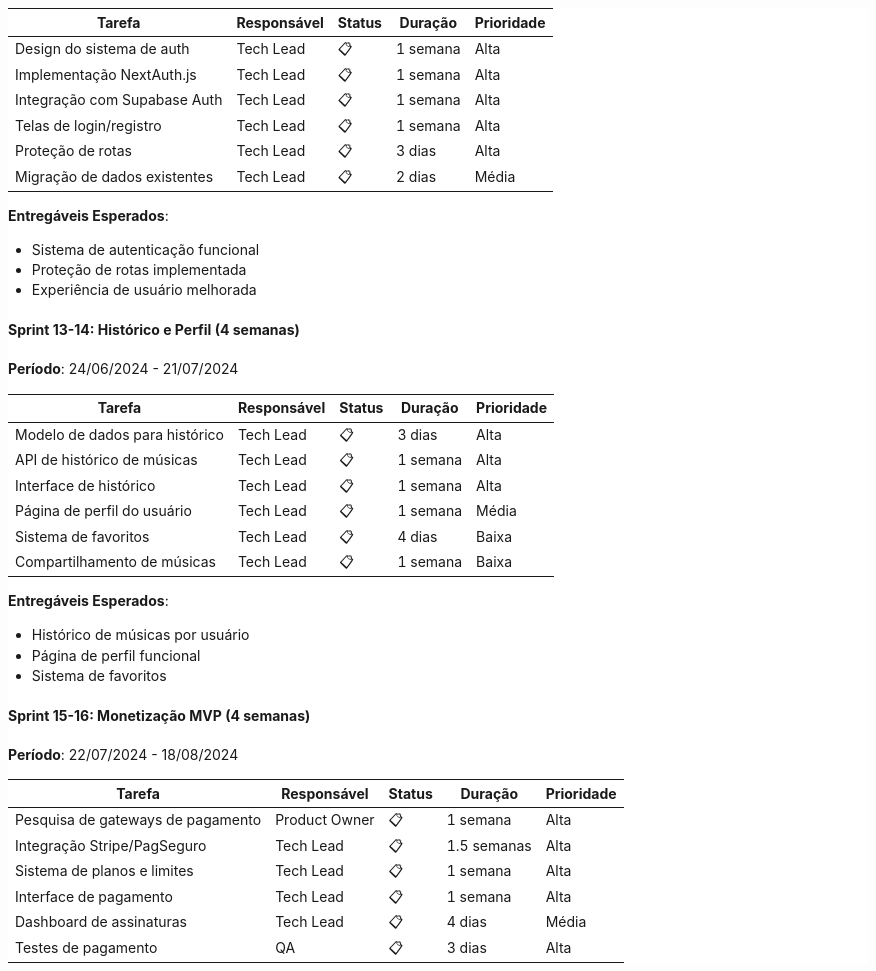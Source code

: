 | Tarefa | Responsável | Status | Duração | Prioridade |
|--------|-------------|--------|---------|------------|
| Design do sistema de auth | Tech Lead | 📋 | 1 semana | Alta |
| Implementação NextAuth.js | Tech Lead | 📋 | 1 semana | Alta |
| Integração com Supabase Auth | Tech Lead | 📋 | 1 semana | Alta |
| Telas de login/registro | Tech Lead | 📋 | 1 semana | Alta |
| Proteção de rotas | Tech Lead | 📋 | 3 dias | Alta |
| Migração de dados existentes | Tech Lead | 📋 | 2 dias | Média |

**Entregáveis Esperados**:
- Sistema de autenticação funcional
- Proteção de rotas implementada
- Experiência de usuário melhorada

#### Sprint 13-14: Histórico e Perfil (4 semanas)
**Período**: 24/06/2024 - 21/07/2024

| Tarefa | Responsável | Status | Duração | Prioridade |
|--------|-------------|--------|---------|------------|
| Modelo de dados para histórico | Tech Lead | 📋 | 3 dias | Alta |
| API de histórico de músicas | Tech Lead | 📋 | 1 semana | Alta |
| Interface de histórico | Tech Lead | 📋 | 1 semana | Alta |
| Página de perfil do usuário | Tech Lead | 📋 | 1 semana | Média |
| Sistema de favoritos | Tech Lead | 📋 | 4 dias | Baixa |
| Compartilhamento de músicas | Tech Lead | 📋 | 1 semana | Baixa |

**Entregáveis Esperados**:
- Histórico de músicas por usuário
- Página de perfil funcional
- Sistema de favoritos

#### Sprint 15-16: Monetização MVP (4 semanas)
**Período**: 22/07/2024 - 18/08/2024

| Tarefa | Responsável | Status | Duração | Prioridade |
|--------|-------------|--------|---------|------------|
| Pesquisa de gateways de pagamento | Product Owner | 📋 | 1 semana | Alta |
| Integração Stripe/PagSeguro | Tech Lead | 📋 | 1.5 semanas | Alta |
| Sistema de planos e limites | Tech Lead | 📋 | 1 semana | Alta |
| Interface de pagamento | Tech Lead | 📋 | 1 semana | Alta |
| Dashboard de assinaturas | Tech Lead | 📋 | 4 dias | Média |
| Testes de pagamento | QA | 📋 | 3 dias | Alta |

